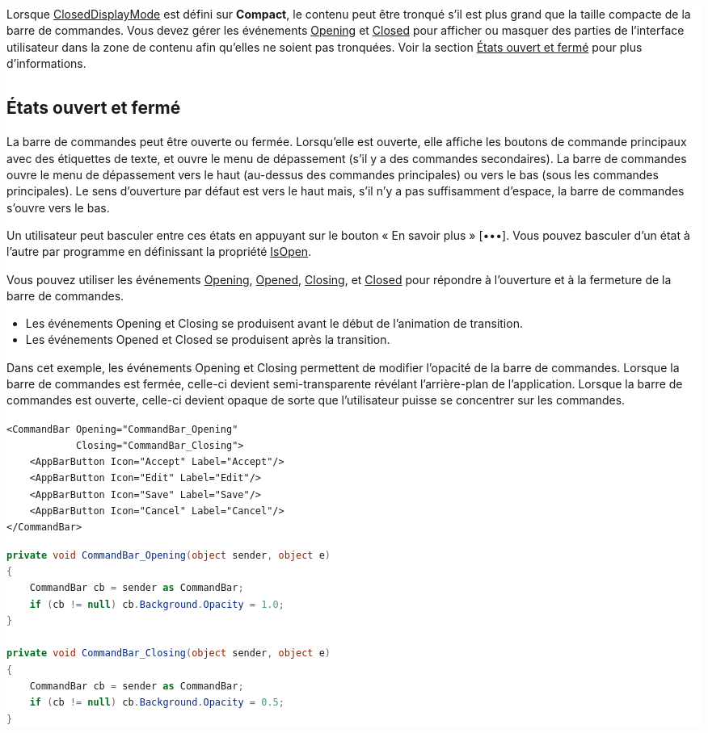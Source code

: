 Lorsque [ClosedDisplayMode](https://docs.microsoft.com/uwp/api/windows.ui.xaml.controls.appbar.closeddisplaymode) est défini sur **Compact**, le contenu peut être tronqué s’il est plus grand que la taille compacte de la barre de commandes. Vous devez gérer les événements [Opening](https://docs.microsoft.com/uwp/api/windows.ui.xaml.controls.appbar.opening) et [Closed](https://docs.microsoft.com/uwp/api/windows.ui.xaml.controls.appbar.closed) pour afficher ou masquer des parties de l’interface utilisateur dans la zone de contenu afin qu’elles ne soient pas tronquées. Voir la section [États ouvert et fermé](#open-and-closed-states) pour plus d’informations.


## <a name="open-and-closed-states"></a>États ouvert et fermé

La barre de commandes peut être ouverte ou fermée. Lorsqu’elle est ouverte, elle affiche les boutons de commande principaux avec des étiquettes de texte, et ouvre le menu de dépassement (s’il y a des commandes secondaires).
La barre de commandes ouvre le menu de dépassement vers le haut (au-dessus des commandes principales) ou vers le bas (sous les commandes principales). Le sens d’ouverture par défaut est vers le haut mais, s’il n’y a pas suffisamment d’espace, la barre de commandes s’ouvre vers le bas. 

Un utilisateur peut basculer entre ces états en appuyant sur le bouton « En savoir plus » \[•••\]. Vous pouvez basculer d’un état à l’autre par programme en définissant la propriété [IsOpen](https://docs.microsoft.com/uwp/api/windows.ui.xaml.controls.appbar.isopen). 

Vous pouvez utiliser les événements [Opening](https://docs.microsoft.com/uwp/api/windows.ui.xaml.controls.appbar.opening), [Opened](https://docs.microsoft.com/uwp/api/windows.ui.xaml.controls.appbar.opened), [Closing](https://docs.microsoft.com/uwp/api/windows.ui.xaml.controls.appbar.closing), et [Closed](https://docs.microsoft.com/uwp/api/windows.ui.xaml.controls.appbar.closed) pour répondre à l’ouverture et à la fermeture de la barre de commandes.  
- Les événements Opening et Closing se produisent avant le début de l’animation de transition.
- Les événements Opened et Closed se produisent après la transition.

Dans cet exemple, les événements Opening et Closing permettent de modifier l’opacité de la barre de commandes. Lorsque la barre de commandes est fermée, celle-ci devient semi-transparente révélant l’arrière-plan de l’application. Lorsque la barre de commandes est ouverte, celle-ci devient opaque de sorte que l’utilisateur puisse se concentrer sur les commandes.

```xaml
<CommandBar Opening="CommandBar_Opening"
            Closing="CommandBar_Closing">
    <AppBarButton Icon="Accept" Label="Accept"/>
    <AppBarButton Icon="Edit" Label="Edit"/>
    <AppBarButton Icon="Save" Label="Save"/>
    <AppBarButton Icon="Cancel" Label="Cancel"/>
</CommandBar>
```

```csharp
private void CommandBar_Opening(object sender, object e)
{
    CommandBar cb = sender as CommandBar;
    if (cb != null) cb.Background.Opacity = 1.0;
}

private void CommandBar_Closing(object sender, object e)
{
    CommandBar cb = sender as CommandBar;
    if (cb != null) cb.Background.Opacity = 0.5;
}

```
